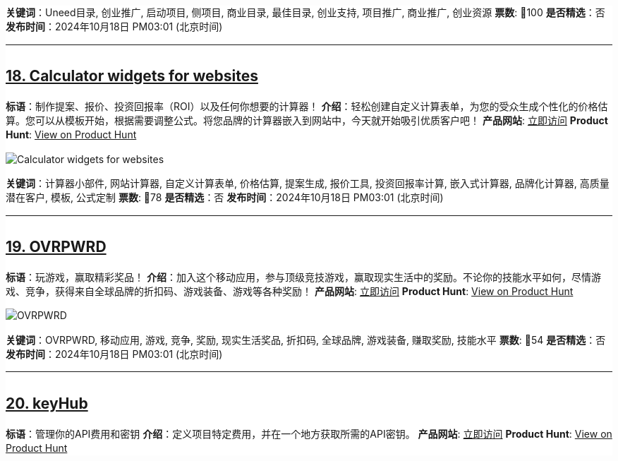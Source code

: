 **关键词**：Uneed目录, 创业推广, 启动项目, 侧项目, 商业目录, 最佳目录, 创业支持, 项目推广, 商业推广, 创业资源
**票数**: 🔺100
**是否精选**：否
**发布时间**：2024年10月18日 PM03:01 (北京时间)

---

## [18. Calculator widgets for websites](https://www.producthunt.com/posts/calculator-widgets-for-websites?utm_campaign=producthunt-api&utm_medium=api-v2&utm_source=Application%3A+My_PH_APP+%28ID%3A+138680%29)
**标语**：制作提案、报价、投资回报率（ROI）以及任何你想要的计算器！
**介绍**：轻松创建自定义计算表单，为您的受众生成个性化的价格估算。您可以从模板开始，根据需要调整公式。将您品牌的计算器嵌入到网站中，今天就开始吸引优质客户吧！
**产品网站**: [立即访问](https://www.producthunt.com/r/VBRD5JTSXQSUXF?utm_campaign=producthunt-api&utm_medium=api-v2&utm_source=Application%3A+My_PH_APP+%28ID%3A+138680%29)
**Product Hunt**: [View on Product Hunt](https://www.producthunt.com/posts/calculator-widgets-for-websites?utm_campaign=producthunt-api&utm_medium=api-v2&utm_source=Application%3A+My_PH_APP+%28ID%3A+138680%29)

![Calculator widgets for websites](https://ph-files.imgix.net/efe81ebe-9bdc-4552-a56a-9954b33677ac.jpeg?auto=format&fit=crop&frame=1&h=512&w=1024)

**关键词**：计算器小部件, 网站计算器, 自定义计算表单, 价格估算, 提案生成, 报价工具, 投资回报率计算, 嵌入式计算器, 品牌化计算器, 高质量潜在客户, 模板, 公式定制
**票数**: 🔺78
**是否精选**：否
**发布时间**：2024年10月18日 PM03:01 (北京时间)

---

## [19. OVRPWRD](https://www.producthunt.com/posts/ovrpwrd?utm_campaign=producthunt-api&utm_medium=api-v2&utm_source=Application%3A+My_PH_APP+%28ID%3A+138680%29)
**标语**：玩游戏，赢取精彩奖品！
**介绍**：加入这个移动应用，参与顶级竞技游戏，赢取现实生活中的奖励。不论你的技能水平如何，尽情游戏、竞争，获得来自全球品牌的折扣码、游戏装备、游戏等各种奖励！
**产品网站**: [立即访问](https://www.producthunt.com/r/RVVUE5375FO57Y?utm_campaign=producthunt-api&utm_medium=api-v2&utm_source=Application%3A+My_PH_APP+%28ID%3A+138680%29)
**Product Hunt**: [View on Product Hunt](https://www.producthunt.com/posts/ovrpwrd?utm_campaign=producthunt-api&utm_medium=api-v2&utm_source=Application%3A+My_PH_APP+%28ID%3A+138680%29)

![OVRPWRD](https://ph-files.imgix.net/496e1463-8607-48ab-ba95-877ff384db59.png?auto=format&fit=crop&frame=1&h=512&w=1024)

**关键词**：OVRPWRD, 移动应用, 游戏, 竞争, 奖励, 现实生活奖品, 折扣码, 全球品牌, 游戏装备, 赚取奖励, 技能水平
**票数**: 🔺54
**是否精选**：否
**发布时间**：2024年10月18日 PM03:01 (北京时间)

---

## [20. keyHub](https://www.producthunt.com/posts/keyhub-2?utm_campaign=producthunt-api&utm_medium=api-v2&utm_source=Application%3A+My_PH_APP+%28ID%3A+138680%29)
**标语**：管理你的API费用和密钥
**介绍**：定义项目特定费用，并在一个地方获取所需的API密钥。
**产品网站**: [立即访问](https://www.producthunt.com/r/A45MFBXQKWMWAA?utm_campaign=producthunt-api&utm_medium=api-v2&utm_source=Application%3A+My_PH_APP+%28ID%3A+138680%29)
**Product Hunt**: [View on Product Hunt](https://www.producthunt.com/posts/keyhub-2?utm_campaign=producthunt-api&utm_medium=api-v2&utm_source=Application%3A+My_PH_APP+%28ID%3A+138680%29)
